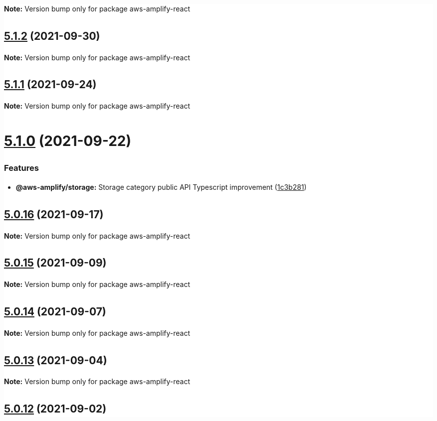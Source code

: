 **Note:** Version bump only for package aws-amplify-react

## [5.1.2](https://github.com/aws-amplify/amplify-js/compare/aws-amplify-react@5.1.1...aws-amplify-react@5.1.2) (2021-09-30)

**Note:** Version bump only for package aws-amplify-react

## [5.1.1](https://github.com/aws-amplify/amplify-js/compare/aws-amplify-react@5.1.0...aws-amplify-react@5.1.1) (2021-09-24)

**Note:** Version bump only for package aws-amplify-react

# [5.1.0](https://github.com/aws-amplify/amplify-js/compare/aws-amplify-react@5.0.16...aws-amplify-react@5.1.0) (2021-09-22)

### Features

- **@aws-amplify/storage:** Storage category public API Typescript improvement ([1c3b281](https://github.com/aws-amplify/amplify-js/commit/1c3b281d564db8745d3085489643bb33ac067177))

## [5.0.16](https://github.com/aws-amplify/amplify-js/compare/aws-amplify-react@5.0.15...aws-amplify-react@5.0.16) (2021-09-17)

**Note:** Version bump only for package aws-amplify-react

## [5.0.15](https://github.com/aws-amplify/amplify-js/compare/aws-amplify-react@5.0.14...aws-amplify-react@5.0.15) (2021-09-09)

**Note:** Version bump only for package aws-amplify-react

## [5.0.14](https://github.com/aws-amplify/amplify-js/compare/aws-amplify-react@5.0.13...aws-amplify-react@5.0.14) (2021-09-07)

**Note:** Version bump only for package aws-amplify-react

## [5.0.13](https://github.com/aws-amplify/amplify-js/compare/aws-amplify-react@5.0.12...aws-amplify-react@5.0.13) (2021-09-04)

**Note:** Version bump only for package aws-amplify-react

## [5.0.12](https://github.com/aws-amplify/amplify-js/compare/aws-amplify-react@5.0.11...aws-amplify-react@5.0.12) (2021-09-02)
